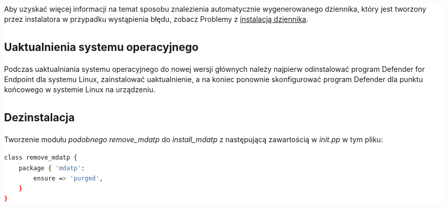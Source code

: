  Aby uzyskać więcej informacji na temat sposobu znalezienia automatycznie wygenerowanego dziennika, który jest tworzony przez instalatora w przypadku wystąpienia błędu, zobacz Problemy z [instalacją dziennika](linux-resources.md#log-installation-issues).

## <a name="operating-system-upgrades"></a>Uaktualnienia systemu operacyjnego

Podczas uaktualniania systemu operacyjnego do nowej wersji głównych należy najpierw odinstalować program Defender for Endpoint dla systemu Linux, zainstalować uaktualnienie, a na koniec ponownie skonfigurować program Defender dla punktu końcowego w systemie Linux na urządzeniu.

## <a name="uninstallation"></a>Dezinstalacja

Tworzenie modułu *podobnego remove_mdatp* do *install_mdatp* z następującą zawartością w *init.pp* w tym pliku:

```bash
class remove_mdatp {
    package { 'mdatp':
        ensure => 'purged',
    }
}
```
